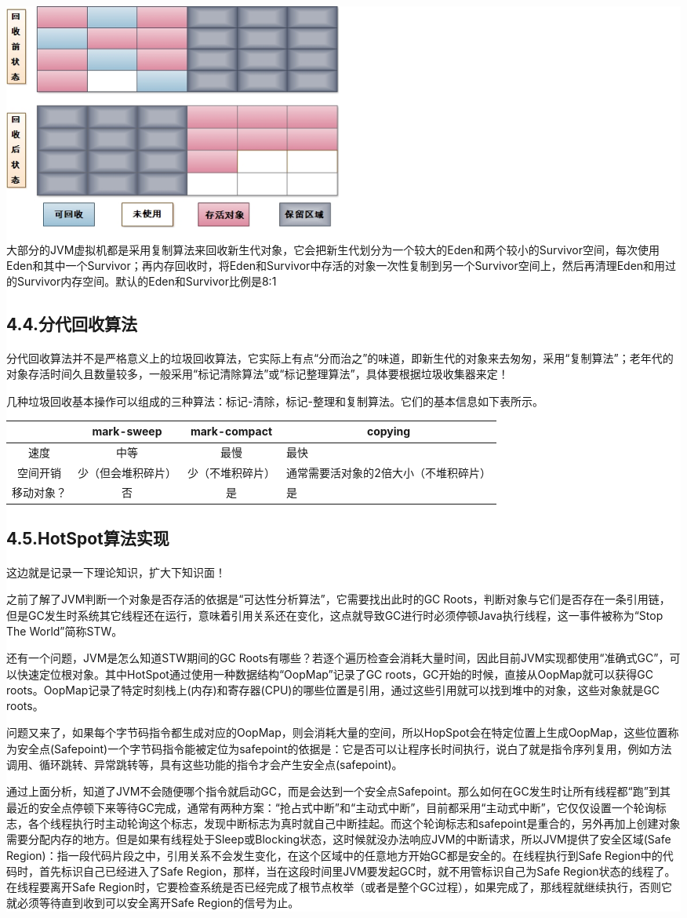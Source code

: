 <img src="./images/复制算法.png" style="zoom:80%;" />

大部分的JVM虚拟机都是采用复制算法来回收新生代对象，它会把新生代划分为一个较大的Eden和两个较小的Survivor空间，每次使用Eden和其中一个Survivor；再内存回收时，将Eden和Survivor中存活的对象一次性复制到另一个Survivor空间上，然后再清理Eden和用过的Survivor内存空间。默认的Eden和Survivor比例是8:1

## 4.4.分代回收算法

分代回收算法并不是严格意义上的垃圾回收算法，它实际上有点“分而治之”的味道，即新生代的对象来去匆匆，采用“复制算法”；老年代的对象存活时间久且数量较多，一般采用“标记清除算法”或“标记整理算法”，具体要根据垃圾收集器来定！

几种垃圾回收基本操作可以组成的三种算法：标记-清除，标记-整理和复制算法。它们的基本信息如下表所示。

|            |     mark-sweep     |   mark-compact   | copying                               |
| :--------: | :----------------: | :--------------: | ------------------------------------- |
|    速度    |        中等        |       最慢       | 最快                                  |
|  空间开销  | 少（但会堆积碎片） | 少（不堆积碎片） | 通常需要活对象的2倍大小（不堆积碎片） |
| 移动对象？ |         否         |        是        | 是                                    |

## 4.5.HotSpot算法实现

这边就是记录一下理论知识，扩大下知识面！

之前了解了JVM判断一个对象是否存活的依据是“可达性分析算法”，它需要找出此时的GC Roots，判断对象与它们是否存在一条引用链，但是GC发生时系统其它线程还在运行，意味着引用关系还在变化，这点就导致GC进行时必须停顿Java执行线程，这一事件被称为“Stop The World”简称STW。

还有一个问题，JVM是怎么知道STW期间的GC Roots有哪些？若逐个遍历检查会消耗大量时间，因此目前JVM实现都使用“准确式GC”，可以快速定位根对象。其中HotSpot通过使用一种数据结构“OopMap”记录了GC roots，GC开始的时候，直接从OopMap就可以获得GC roots。OopMap记录了特定时刻栈上(内存)和寄存器(CPU)的哪些位置是引用，通过这些引用就可以找到堆中的对象，这些对象就是GC roots。

问题又来了，如果每个字节码指令都生成对应的OopMap，则会消耗大量的空间，所以HopSpot会在特定位置上生成OopMap，这些位置称为安全点(Safepoint)一个字节码指令能被定位为safepoint的依据是：它是否可以让程序长时间执行，说白了就是指令序列复用，例如方法调用、循环跳转、异常跳转等，具有这些功能的指令才会产生安全点(safepoint)。

通过上面分析，知道了JVM不会随便哪个指令就启动GC，而是会达到一个安全点Safepoint。那么如何在GC发生时让所有线程都“跑”到其最近的安全点停顿下来等待GC完成，通常有两种方案：“抢占式中断”和“主动式中断”，目前都采用“主动式中断”，它仅仅设置一个轮询标志，各个线程执行时主动轮询这个标志，发现中断标志为真时就自己中断挂起。而这个轮询标志和safepoint是重合的，另外再加上创建对象需要分配内存的地方。但是如果有线程处于Sleep或Blocking状态，这时候就没办法响应JVM的中断请求，所以JVM提供了安全区域(Safe Region)：指一段代码片段之中，引用关系不会发生变化，在这个区域中的任意地方开始GC都是安全的。在线程执行到Safe Region中的代码时，首先标识自己已经进入了Safe Region，那样，当在这段时间里JVM要发起GC时，就不用管标识自己为Safe Region状态的线程了。在线程要离开Safe Region时，它要检查系统是否已经完成了根节点枚举（或者是整个GC过程），如果完成了，那线程就继续执行，否则它就必须等待直到收到可以安全离开Safe Region的信号为止。
